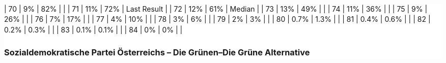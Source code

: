 | 70 | 9% | 82% |  |
| 71 | 11% | 72% | Last Result |
| 72 | 12% | 61% | Median |
| 73 | 13% | 49% |  |
| 74 | 11% | 36% |  |
| 75 | 9% | 26% |  |
| 76 | 7% | 17% |  |
| 77 | 4% | 10% |  |
| 78 | 3% | 6% |  |
| 79 | 2% | 3% |  |
| 80 | 0.7% | 1.3% |  |
| 81 | 0.4% | 0.6% |  |
| 82 | 0.2% | 0.3% |  |
| 83 | 0.1% | 0.1% |  |
| 84 | 0% | 0% |  |

### Sozialdemokratische Partei Österreichs – Die Grünen–Die Grüne Alternative
